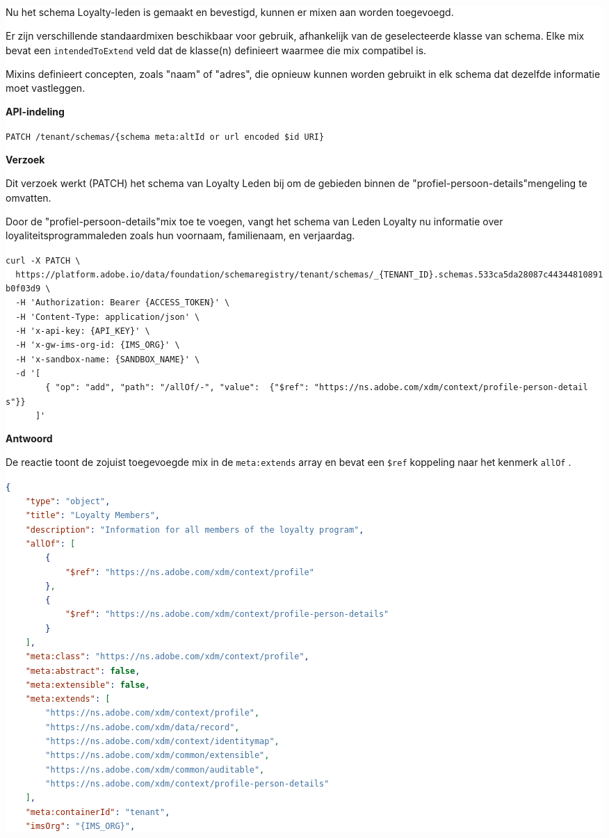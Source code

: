 Nu het schema Loyalty-leden is gemaakt en bevestigd, kunnen er mixen aan worden toegevoegd.

Er zijn verschillende standaardmixen beschikbaar voor gebruik, afhankelijk van de geselecteerde klasse van schema. Elke mix bevat een `intendedToExtend` veld dat de klasse(n) definieert waarmee die mix compatibel is.

Mixins definieert concepten, zoals &quot;naam&quot; of &quot;adres&quot;, die opnieuw kunnen worden gebruikt in elk schema dat dezelfde informatie moet vastleggen.

**API-indeling**

```http
PATCH /tenant/schemas/{schema meta:altId or url encoded $id URI}
```

**Verzoek**

Dit verzoek werkt (PATCH) het schema van Loyalty Leden bij om de gebieden binnen de &quot;profiel-persoon-details&quot;mengeling te omvatten.

Door de &quot;profiel-persoon-details&quot;mix toe te voegen, vangt het schema van Leden Loyalty nu informatie over loyaliteitsprogrammaleden zoals hun voornaam, familienaam, en verjaardag.

```SHELL
curl -X PATCH \
  https://platform.adobe.io/data/foundation/schemaregistry/tenant/schemas/_{TENANT_ID}.schemas.533ca5da28087c44344810891b0f03d9 \
  -H 'Authorization: Bearer {ACCESS_TOKEN}' \
  -H 'Content-Type: application/json' \
  -H 'x-api-key: {API_KEY}' \
  -H 'x-gw-ims-org-id: {IMS_ORG}' \
  -H 'x-sandbox-name: {SANDBOX_NAME}' \
  -d '[
        { "op": "add", "path": "/allOf/-", "value":  {"$ref": "https://ns.adobe.com/xdm/context/profile-person-details"}}
      ]'
```

**Antwoord**

De reactie toont de zojuist toegevoegde mix in de `meta:extends` array en bevat een `$ref` koppeling naar het kenmerk `allOf` .

```JSON
{
    "type": "object",
    "title": "Loyalty Members",
    "description": "Information for all members of the loyalty program",
    "allOf": [
        {
            "$ref": "https://ns.adobe.com/xdm/context/profile"
        },
        {
            "$ref": "https://ns.adobe.com/xdm/context/profile-person-details"
        }
    ],
    "meta:class": "https://ns.adobe.com/xdm/context/profile",
    "meta:abstract": false,
    "meta:extensible": false,
    "meta:extends": [
        "https://ns.adobe.com/xdm/context/profile",
        "https://ns.adobe.com/xdm/data/record",
        "https://ns.adobe.com/xdm/context/identitymap",
        "https://ns.adobe.com/xdm/common/extensible",
        "https://ns.adobe.com/xdm/common/auditable",
        "https://ns.adobe.com/xdm/context/profile-person-details"
    ],
    "meta:containerId": "tenant",
    "imsOrg": "{IMS_ORG}",
```
